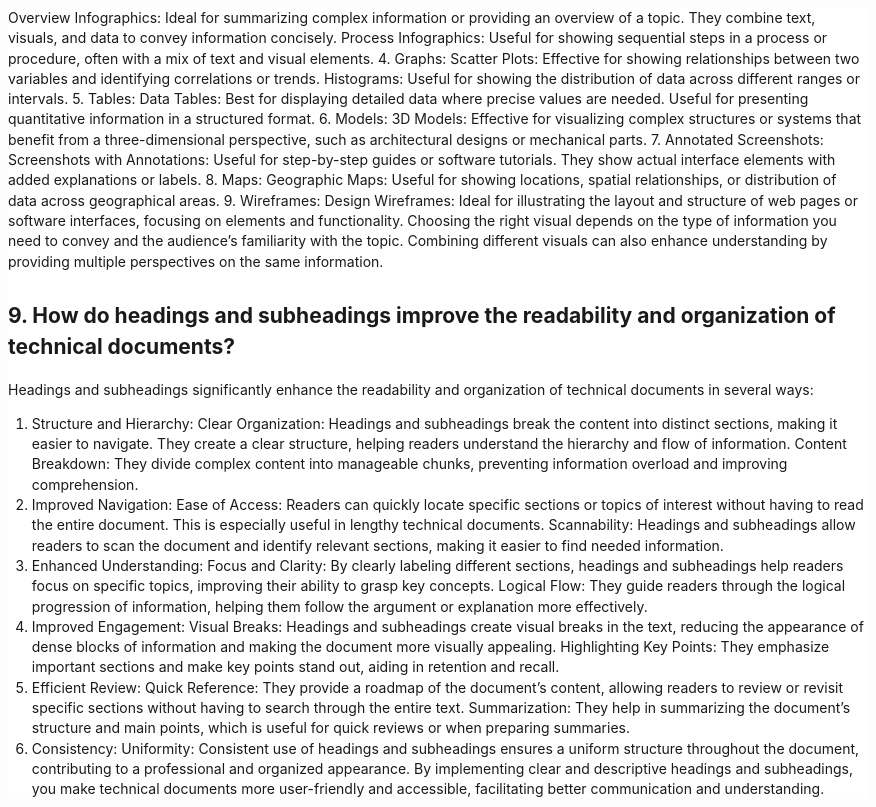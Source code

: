 Overview Infographics: Ideal for summarizing complex information or providing an overview of a topic. They combine text, visuals, and data to convey information concisely.
Process Infographics: Useful for showing sequential steps in a process or procedure, often with a mix of text and visual elements.
4. Graphs:
Scatter Plots: Effective for showing relationships between two variables and identifying correlations or trends.
Histograms: Useful for showing the distribution of data across different ranges or intervals.
5. Tables:
Data Tables: Best for displaying detailed data where precise values are needed. Useful for presenting quantitative information in a structured format.
6. Models:
3D Models: Effective for visualizing complex structures or systems that benefit from a three-dimensional perspective, such as architectural designs or mechanical parts.
7. Annotated Screenshots:
Screenshots with Annotations: Useful for step-by-step guides or software tutorials. They show actual interface elements with added explanations or labels.
8. Maps:
Geographic Maps: Useful for showing locations, spatial relationships, or distribution of data across geographical areas.
9. Wireframes:
Design Wireframes: Ideal for illustrating the layout and structure of web pages or software interfaces, focusing on elements and functionality.
Choosing the right visual depends on the type of information you need to convey and the audience’s familiarity with the topic. Combining different visuals can also enhance understanding by providing multiple perspectives on the same information.

## 9. How do headings and subheadings improve the readability and organization of technical documents?
Headings and subheadings significantly enhance the readability and organization of technical documents in several ways:

1. Structure and Hierarchy:
Clear Organization: Headings and subheadings break the content into distinct sections, making it easier to navigate. They create a clear structure, helping readers understand the hierarchy and flow of information.
Content Breakdown: They divide complex content into manageable chunks, preventing information overload and improving comprehension.
2. Improved Navigation:
Ease of Access: Readers can quickly locate specific sections or topics of interest without having to read the entire document. This is especially useful in lengthy technical documents.
Scannability: Headings and subheadings allow readers to scan the document and identify relevant sections, making it easier to find needed information.
3. Enhanced Understanding:
Focus and Clarity: By clearly labeling different sections, headings and subheadings help readers focus on specific topics, improving their ability to grasp key concepts.
Logical Flow: They guide readers through the logical progression of information, helping them follow the argument or explanation more effectively.
4. Improved Engagement:
Visual Breaks: Headings and subheadings create visual breaks in the text, reducing the appearance of dense blocks of information and making the document more visually appealing.
Highlighting Key Points: They emphasize important sections and make key points stand out, aiding in retention and recall.
5. Efficient Review:
Quick Reference: They provide a roadmap of the document’s content, allowing readers to review or revisit specific sections without having to search through the entire text.
Summarization: They help in summarizing the document’s structure and main points, which is useful for quick reviews or when preparing summaries.
6. Consistency:
Uniformity: Consistent use of headings and subheadings ensures a uniform structure throughout the document, contributing to a professional and organized appearance.
By implementing clear and descriptive headings and subheadings, you make technical documents more user-friendly and accessible, facilitating better communication and understanding.
